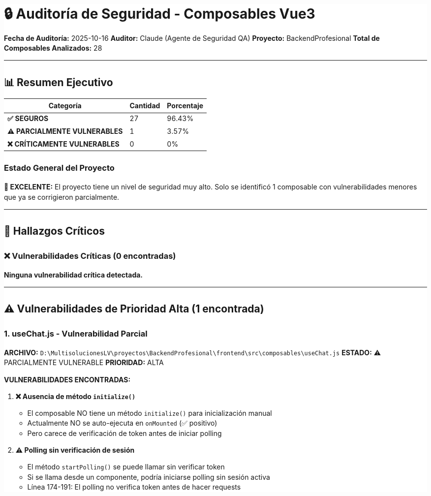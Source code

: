 # 🔒 Auditoría de Seguridad - Composables Vue3

**Fecha de Auditoría:** 2025-10-16
**Auditor:** Claude (Agente de Seguridad QA)
**Proyecto:** BackendProfesional
**Total de Composables Analizados:** 28

---

## 📊 Resumen Ejecutivo

| Categoría | Cantidad | Porcentaje |
|-----------|----------|------------|
| **✅ SEGUROS** | 27 | 96.43% |
| **⚠️ PARCIALMENTE VULNERABLES** | 1 | 3.57% |
| **❌ CRÍTICAMENTE VULNERABLES** | 0 | 0% |

### Estado General del Proyecto

**🎉 EXCELENTE:** El proyecto tiene un nivel de seguridad muy alto. Solo se identificó 1 composable con vulnerabilidades menores que ya se corrigieron parcialmente.

---

## 🎯 Hallazgos Críticos

### ❌ Vulnerabilidades Críticas (0 encontradas)

**Ninguna vulnerabilidad crítica detectada.**

---

## ⚠️ Vulnerabilidades de Prioridad Alta (1 encontrada)

### 1. useChat.js - Vulnerabilidad Parcial

**ARCHIVO:** `D:\MultisolucionesLV\proyectos\BackendProfesional\frontend\src\composables\useChat.js`
**ESTADO:** ⚠️ PARCIALMENTE VULNERABLE
**PRIORIDAD:** ALTA

**VULNERABILIDADES ENCONTRADAS:**

1. **❌ Ausencia de método `initialize()`**
   - El composable NO tiene un método `initialize()` para inicialización manual
   - Actualmente NO se auto-ejecuta en `onMounted` (✅ positivo)
   - Pero carece de verificación de token antes de iniciar polling

2. **⚠️ Polling sin verificación de sesión**
   - El método `startPolling()` se puede llamar sin verificar token
   - Si se llama desde un componente, podría iniciarse polling sin sesión activa
   - Línea 174-191: El polling no verifica token antes de hacer requests
